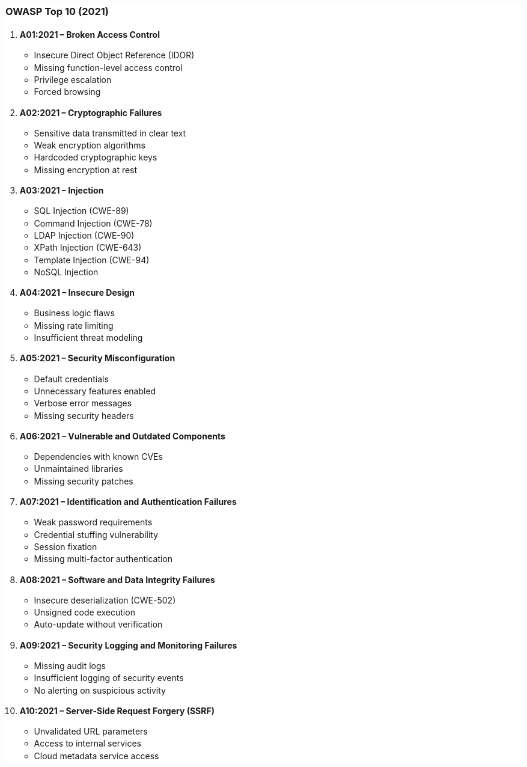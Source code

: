 ### OWASP Top 10 (2021)

1. **A01:2021 – Broken Access Control**
   - Insecure Direct Object Reference (IDOR)
   - Missing function-level access control
   - Privilege escalation
   - Forced browsing

2. **A02:2021 – Cryptographic Failures**
   - Sensitive data transmitted in clear text
   - Weak encryption algorithms
   - Hardcoded cryptographic keys
   - Missing encryption at rest

3. **A03:2021 – Injection**
   - SQL Injection (CWE-89)
   - Command Injection (CWE-78)
   - LDAP Injection (CWE-90)
   - XPath Injection (CWE-643)
   - Template Injection (CWE-94)
   - NoSQL Injection

4. **A04:2021 – Insecure Design**
   - Business logic flaws
   - Missing rate limiting
   - Insufficient threat modeling

5. **A05:2021 – Security Misconfiguration**
   - Default credentials
   - Unnecessary features enabled
   - Verbose error messages
   - Missing security headers

6. **A06:2021 – Vulnerable and Outdated Components**
   - Dependencies with known CVEs
   - Unmaintained libraries
   - Missing security patches

7. **A07:2021 – Identification and Authentication Failures**
   - Weak password requirements
   - Credential stuffing vulnerability
   - Session fixation
   - Missing multi-factor authentication

8. **A08:2021 – Software and Data Integrity Failures**
   - Insecure deserialization (CWE-502)
   - Unsigned code execution
   - Auto-update without verification

9. **A09:2021 – Security Logging and Monitoring Failures**
   - Missing audit logs
   - Insufficient logging of security events
   - No alerting on suspicious activity

10. **A10:2021 – Server-Side Request Forgery (SSRF)**
    - Unvalidated URL parameters
    - Access to internal services
    - Cloud metadata service access
